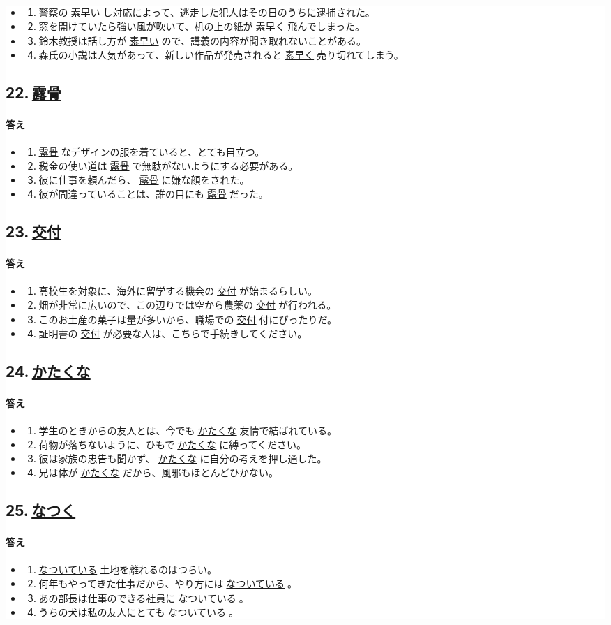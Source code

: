 - 1) 警察の <u>素早い</u> し対応によって、逃走した犯人はその日のうちに逮捕された。

- 2) 窓を開けていたら強い風が吹いて、机の上の紙が <u>素早く</u> 飛んでしまった。

- 3) 鈴木教授は話し方が <u>素早い</u> ので、講義の内容が聞き取れないことがある。

- 4) 森氏の小説は人気があって、新しい作品が発売されると <u>素早く</u> 売り切れてしまう。



## 22. <u>露骨</u>

#### 答え

- 1) <u>露骨</u> なデザインの服を着ていると、とても目立つ。

- 2) 税金の使い道は <u>露骨</u> で無駄がないようにする必要がある。

- 3) 彼に仕事を頼んだら、 <u>露骨</u> に嫌な顔をされた。

- 4) 彼が間違っていることは、誰の目にも <u>露骨</u> だった。



## 23. <u>交付</u>

#### 答え

- 1) 高校生を対象に、海外に留学する機会の <u>交付</u> が始まるらしい。

- 2) 畑が非常に広いので、この辺りでは空から農薬の <u>交付</u> が行われる。

- 3) このお土産の菓子は量が多いから、職場での <u>交付</u> 付にぴったりだ。

- 4) 証明書の <u>交付</u> が必要な人は、こちらで手続きしてください。



## 24. <u>かたくな</u>

#### 答え

- 1) 学生のときからの友人とは、今でも <u>かたくな</u> 友情で結ばれている。

- 2) 荷物が落ちないように、ひもで <u>かたくな</u> に縛ってください。

- 3) 彼は家族の忠告も聞かず、 <u>かたくな</u> に自分の考えを押し通した。

- 4) 兄は体が <u>かたくな</u> だから、風邪もほとんどひかない。



## 25. <u>なつく</u>

#### 答え

- 1) <u>なついている</u> 土地を離れるのはつらい。

- 2) 何年もやってきた仕事だから、やり方には <u>なついている</u> 。

- 3) あの部長は仕事のできる社員に <u>なついている</u> 。

- 4) うちの犬は私の友人にとても <u>なついている</u> 。


